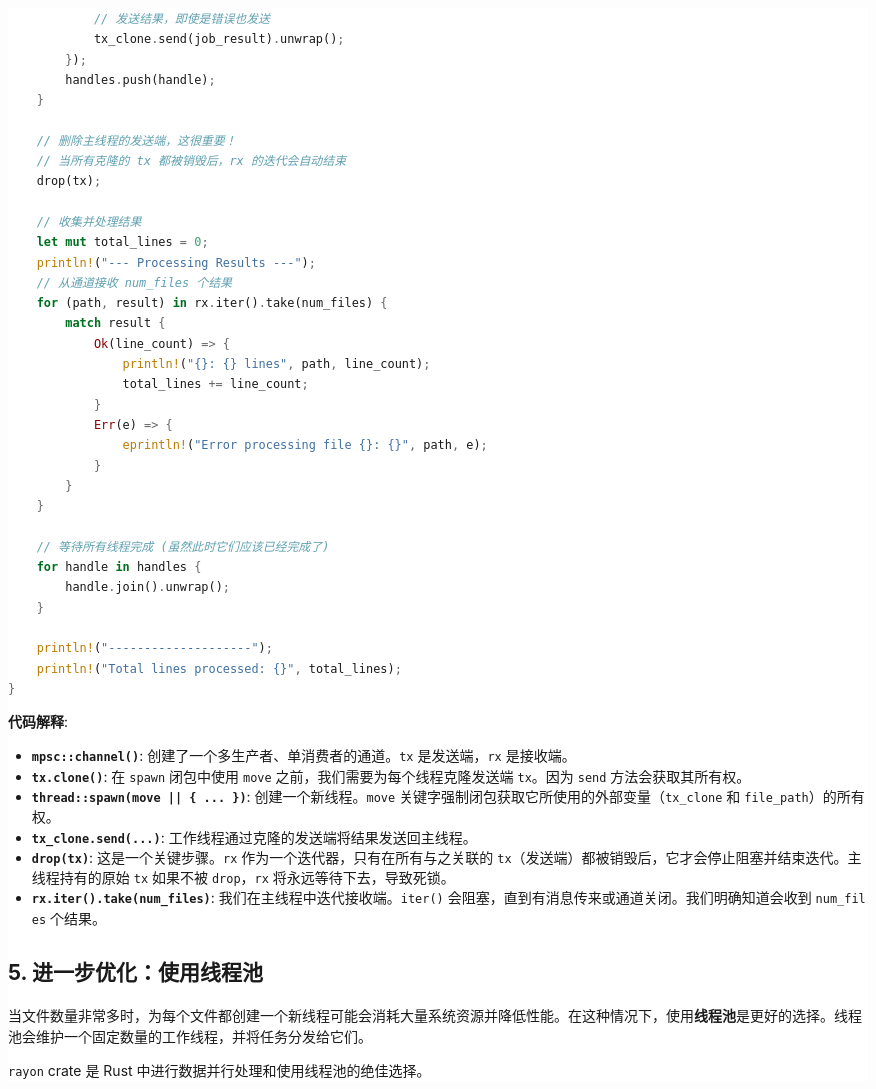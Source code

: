 ```rust
            // 发送结果，即使是错误也发送
            tx_clone.send(job_result).unwrap();
        });
        handles.push(handle);
    }
    
    // 删除主线程的发送端，这很重要！
    // 当所有克隆的 tx 都被销毁后，rx 的迭代会自动结束
    drop(tx);

    // 收集并处理结果
    let mut total_lines = 0;
    println!("--- Processing Results ---");
    // 从通道接收 num_files 个结果
    for (path, result) in rx.iter().take(num_files) {
        match result {
            Ok(line_count) => {
                println!("{}: {} lines", path, line_count);
                total_lines += line_count;
            }
            Err(e) => {
                eprintln!("Error processing file {}: {}", path, e);
            }
        }
    }

    // 等待所有线程完成 (虽然此时它们应该已经完成了)
    for handle in handles {
        handle.join().unwrap();
    }
    
    println!("--------------------");
    println!("Total lines processed: {}", total_lines);
}
```
**代码解释**:
-   **`mpsc::channel()`**: 创建了一个多生产者、单消费者的通道。`tx` 是发送端，`rx` 是接收端。
-   **`tx.clone()`**: 在 `spawn` 闭包中使用 `move` 之前，我们需要为每个线程克隆发送端 `tx`。因为 `send` 方法会获取其所有权。
-   **`thread::spawn(move || { ... })`**: 创建一个新线程。`move` 关键字强制闭包获取它所使用的外部变量（`tx_clone` 和 `file_path`）的所有权。
-   **`tx_clone.send(...)`**: 工作线程通过克隆的发送端将结果发送回主线程。
-   **`drop(tx)`**: 这是一个关键步骤。`rx` 作为一个迭代器，只有在所有与之关联的 `tx`（发送端）都被销毁后，它才会停止阻塞并结束迭代。主线程持有的原始 `tx` 如果不被 `drop`，`rx` 将永远等待下去，导致死锁。
-   **`rx.iter().take(num_files)`**: 我们在主线程中迭代接收端。`iter()` 会阻塞，直到有消息传来或通道关闭。我们明确知道会收到 `num_files` 个结果。

## 5. 进一步优化：使用线程池

当文件数量非常多时，为每个文件都创建一个新线程可能会消耗大量系统资源并降低性能。在这种情况下，使用**线程池**是更好的选择。线程池会维护一个固定数量的工作线程，并将任务分发给它们。

`rayon` crate 是 Rust 中进行数据并行处理和使用线程池的绝佳选择。
